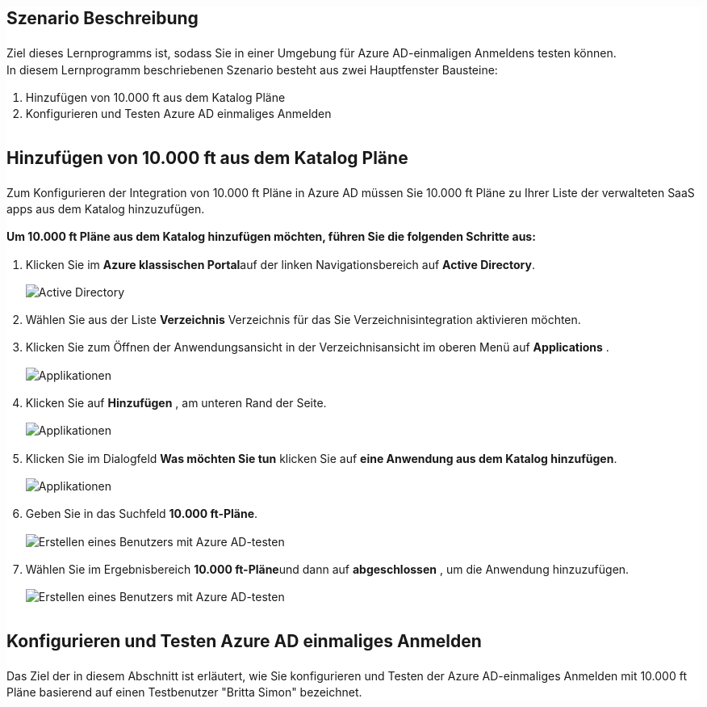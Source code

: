 
## <a name="scenario-description"></a>Szenario Beschreibung
Ziel dieses Lernprogramms ist, sodass Sie in einer Umgebung für Azure AD-einmaligen Anmeldens testen können.  
In diesem Lernprogramm beschriebenen Szenario besteht aus zwei Hauptfenster Bausteine:

1. Hinzufügen von 10.000 ft aus dem Katalog Pläne
2. Konfigurieren und Testen Azure AD einmaliges Anmelden


## <a name="adding-10000ft-plans-from-the-gallery"></a>Hinzufügen von 10.000 ft aus dem Katalog Pläne
Zum Konfigurieren der Integration von 10.000 ft Pläne in Azure AD müssen Sie 10.000 ft Pläne zu Ihrer Liste der verwalteten SaaS apps aus dem Katalog hinzuzufügen.

**Um 10.000 ft Pläne aus dem Katalog hinzufügen möchten, führen Sie die folgenden Schritte aus:**

1. Klicken Sie im **Azure klassischen Portal**auf der linken Navigationsbereich auf **Active Directory**. 

    ![Active Directory][1]

2. Wählen Sie aus der Liste **Verzeichnis** Verzeichnis für das Sie Verzeichnisintegration aktivieren möchten.

3. Klicken Sie zum Öffnen der Anwendungsansicht in der Verzeichnisansicht im oberen Menü auf **Applications** .

    ![Applikationen][2]

4. Klicken Sie auf **Hinzufügen** , am unteren Rand der Seite.

    ![Applikationen][3]

5. Klicken Sie im Dialogfeld **Was möchten Sie tun** klicken Sie auf **eine Anwendung aus dem Katalog hinzufügen**.

    ![Applikationen][4]

6. Geben Sie in das Suchfeld **10.000 ft-Pläne**.

    ![Erstellen eines Benutzers mit Azure AD-testen](./media/active-directory-saas-10000ftplans-tutorial/tutorial_10000ftplans_01.png)

7. Wählen Sie im Ergebnisbereich **10.000 ft-Pläne**und dann auf **abgeschlossen** , um die Anwendung hinzuzufügen.

    ![Erstellen eines Benutzers mit Azure AD-testen](./media/active-directory-saas-10000ftplans-tutorial/tutorial_10000ftplans_02.png)


##  <a name="configuring-and-testing-azure-ad-single-sign-on"></a>Konfigurieren und Testen Azure AD einmaliges Anmelden
Das Ziel der in diesem Abschnitt ist erläutert, wie Sie konfigurieren und Testen der Azure AD-einmaliges Anmelden mit 10.000 ft Pläne basierend auf einen Testbenutzer "Britta Simon" bezeichnet.


[1]: ./media/active-directory-saas-10000ftplans-tutorial/tutorial_general_01.png
[2]: ./media/active-directory-saas-10000ftplans-tutorial/tutorial_general_02.png
[3]: ./media/active-directory-saas-10000ftplans-tutorial/tutorial_general_03.png
[4]: ./media/active-directory-saas-10000ftplans-tutorial/tutorial_general_04.png
[6]: ./media/active-directory-saas-10000ftplans-tutorial/tutorial_general_05.png
[10]: ./media/active-directory-saas-10000ftplans-tutorial/tutorial_general_06.png
[11]: ./media/active-directory-saas-10000ftplans-tutorial/tutorial_general_07.png
[20]: ./media/active-directory-saas-10000ftplans-tutorial/tutorial_general_100.png
[200]: ./media/active-directory-saas-10000ftplans-tutorial/tutorial_general_200.png
[201]: ./media/active-directory-saas-10000ftplans-tutorial/tutorial_general_201.png
[203]: ./media/active-directory-saas-10000ftplans-tutorial/tutorial_general_203.png
[204]: ./media/active-directory-saas-10000ftplans-tutorial/tutorial_general_204.png
[205]: ./media/active-directory-saas-10000ftplans-tutorial/tutorial_general_205.png
